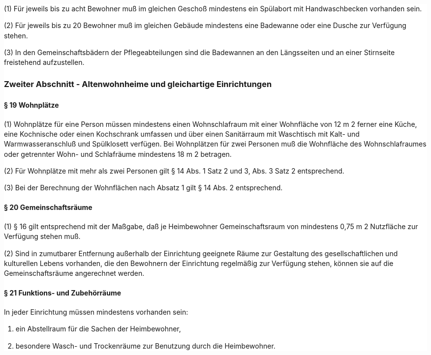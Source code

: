 (1) Für jeweils bis zu acht Bewohner muß im gleichen Geschoß
mindestens ein Spülabort mit Handwaschbecken vorhanden sein.

(2) Für jeweils bis zu 20 Bewohner muß im gleichen Gebäude mindestens
eine Badewanne oder eine Dusche zur Verfügung stehen.

(3) In den Gemeinschaftsbädern der Pflegeabteilungen sind die
Badewannen an den Längsseiten und an einer Stirnseite freistehend
aufzustellen.


### Zweiter Abschnitt - Altenwohnheime und gleichartige Einrichtungen



#### § 19 Wohnplätze

(1) Wohnplätze für eine Person müssen mindestens einen Wohnschlafraum
mit einer Wohnfläche von 12 m
2              ferner eine Küche, eine Kochnische oder einen
Kochschrank umfassen und über einen Sanitärraum mit Waschtisch mit
Kalt- und Warmwasseranschluß und Spülklosett verfügen. Bei Wohnplätzen
für zwei Personen muß die Wohnfläche des Wohnschlafraumes oder
getrennter Wohn- und Schlafräume mindestens 18 m
2              betragen.

(2) Für Wohnplätze mit mehr als zwei Personen gilt § 14 Abs. 1 Satz 2
und 3, Abs. 3 Satz 2 entsprechend.

(3) Bei der Berechnung der Wohnflächen nach Absatz 1 gilt § 14 Abs. 2
entsprechend.


#### § 20 Gemeinschaftsräume

(1) § 16 gilt entsprechend mit der Maßgabe, daß je Heimbewohner
Gemeinschaftsraum von mindestens 0,75 m
2              Nutzfläche zur Verfügung stehen muß.

(2) Sind in zumutbarer Entfernung außerhalb der Einrichtung geeignete
Räume zur Gestaltung des gesellschaftlichen und kulturellen Lebens
vorhanden, die den Bewohnern der Einrichtung regelmäßig zur Verfügung
stehen, können sie auf die Gemeinschaftsräume angerechnet werden.


#### § 21 Funktions- und Zubehörräume

In jeder Einrichtung müssen mindestens vorhanden sein:

1.  ein Abstellraum für die Sachen der Heimbewohner,


2.  besondere Wasch- und Trockenräume zur Benutzung durch die
    Heimbewohner.





